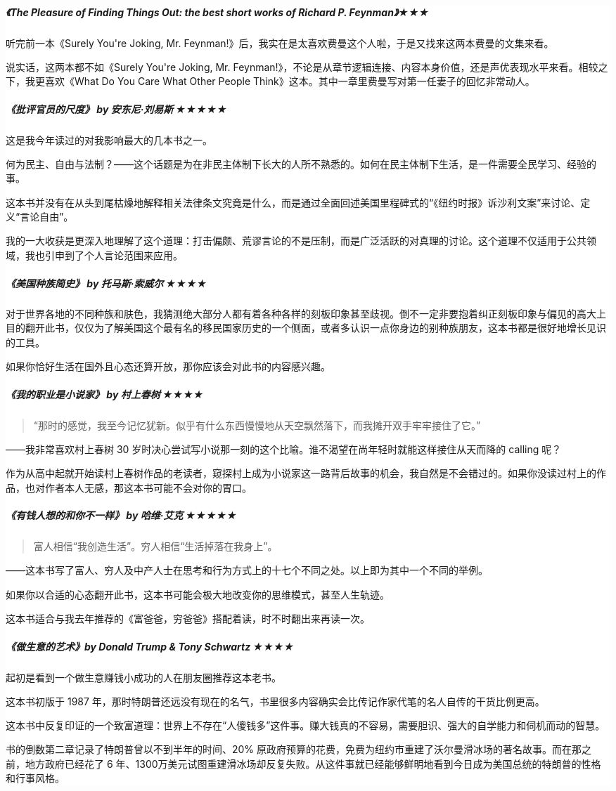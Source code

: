 ##### 《The Pleasure of Finding Things Out: the best short works of Richard P. Feynman》★★★

听完前一本《Surely You're Joking, Mr. Feynman!》后，我实在是太喜欢费曼这个人啦，于是又找来这两本费曼的文集来看。

说实话，这两本都不如《Surely You're Joking, Mr. Feynman!》，不论是从章节逻辑连接、内容本身价值，还是声优表现水平来看。相较之下，我更喜欢《What Do You Care What Other People Think》这本。其中一章里费曼写对第一任妻子的回忆非常动人。



##### 《批评官员的尺度》 by 安东尼·刘易斯 ★★★★★

这是我今年读过的对我影响最大的几本书之一。

何为民主、自由与法制？——这个话题是为在非民主体制下长大的人所不熟悉的。如何在民主体制下生活，是一件需要全民学习、经验的事。

这本书并没有在从头到尾枯燥地解释相关法律条文究竟是什么，而是通过全面回述美国里程碑式的“《纽约时报》诉沙利文案”来讨论、定义“言论自由”。

我的一大收获是更深入地理解了这个道理：打击偏颇、荒谬言论的不是压制，而是广泛活跃的对真理的讨论。这个道理不仅适用于公共领域，我也引申到了个人言论范围来应用。



##### 《美国种族简史》 by 托马斯·索威尔 ★★★★

对于世界各地的不同种族和肤色，我猜测绝大部分人都有着各种各样的刻板印象甚至歧视。倒不一定非要抱着纠正刻板印象与偏见的高大上目的翻开此书，仅仅为了解美国这个最有名的移民国家历史的一个侧面，或者多认识一点你身边的别种族朋友，这本书都是很好地增长见识的工具。

如果你恰好生活在国外且心态还算开放，那你应该会对此书的内容感兴趣。



##### 《我的职业是小说家》 by 村上春树 ★★★★

> “那时的感觉，我至今记忆犹新。似乎有什么东西慢慢地从天空飘然落下，而我摊开双手牢牢接住了它。” 

——我非常喜欢村上春树 30 岁时决心尝试写小说那一刻的这个比喻。谁不渴望在尚年轻时就能这样接住从天而降的 calling 呢？

作为从高中起就开始读村上春树作品的老读者，窥探村上成为小说家这一路背后故事的机会，我自然是不会错过的。如果你没读过村上的作品，也对作者本人无感，那这本书可能不会对你的胃口。



##### 《有钱人想的和你不一样》 by  哈维·艾克 ★★★★★

> 富人相信“我创造生活”。穷人相信“生活掉落在我身上”。

——这本书写了富人、穷人及中产人士在思考和行为方式上的十七个不同之处。以上即为其中一个不同的举例。

如果你以合适的心态翻开此书，这本书可能会极大地改变你的思维模式，甚至人生轨迹。

这本书适合与我去年推荐的《富爸爸，穷爸爸》搭配着读，时不时翻出来再读一次。



##### 《做生意的艺术》by Donald Trump & Tony Schwartz ★★★★

起初是看到一个做生意赚钱小成功的人在朋友圈推荐这本老书。

这本书初版于 1987 年，那时特朗普还远没有现在的名气，书里很多内容确实会比传记作家代笔的名人自传的干货比例更高。

这本书中反复印证的一个致富道理：世界上不存在“人傻钱多”这件事。赚大钱真的不容易，需要胆识、强大的自学能力和伺机而动的智慧。

书的倒数第二章记录了特朗普曾以不到半年的时间、20% 原政府预算的花费，免费为纽约市重建了沃尔曼滑冰场的著名故事。而在那之前，地方政府已经花了 6 年、1300万美元试图重建滑冰场却反复失败。从这件事就已经能够鲜明地看到今日成为美国总统的特朗普的性格和行事风格。

